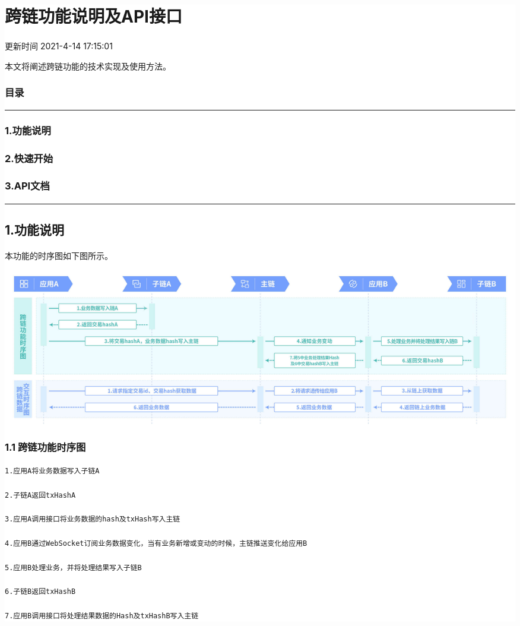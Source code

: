 # 跨链功能说明及API接口
更新时间 2021-4-14 17:15:01

本文将阐述跨链功能的技术实现及使用方法。

### 目录
***
### 1.功能说明
### 2.快速开始
### 3.API文档
***

## 1.功能说明
本功能的时序图如下图所示。

![测试](./1.jpg)

### 1.1 跨链功能时序图
```
1.应用A将业务数据写入子链A

2.子链A返回txHashA

3.应用A调用接口将业务数据的hash及txHash写入主链

4.应用B通过WebSocket订阅业务数据变化，当有业务新增或变动的时候，主链推送变化给应用B

5.应用B处理业务，并将处理结果写入子链B

6.子链B返回txHashB

7.应用B调用接口将处理结果数据的Hash及txHashB写入主链
```
